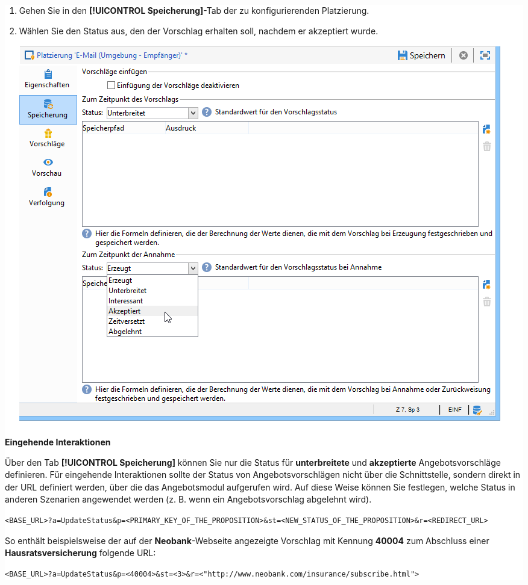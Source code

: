 1. Gehen Sie in den **[!UICONTROL Speicherung]**-Tab der zu konfigurierenden Platzierung.
1. Wählen Sie den Status aus, den der Vorschlag erhalten soll, nachdem er akzeptiert wurde.

   ![](assets/offer_update_status_002.png)

**Eingehende Interaktionen**

Über den Tab **[!UICONTROL Speicherung]** können Sie nur die Status für **unterbreitete** und **akzeptierte** Angebotsvorschläge definieren. Für eingehende Interaktionen sollte der Status von Angebotsvorschlägen nicht über die Schnittstelle, sondern direkt in der URL definiert werden, über die das Angebotsmodul aufgerufen wird. Auf diese Weise können Sie festlegen, welche Status in anderen Szenarien angewendet werden (z. B. wenn ein Angebotsvorschlag abgelehnt wird).

```
<BASE_URL>?a=UpdateStatus&p=<PRIMARY_KEY_OF_THE_PROPOSITION>&st=<NEW_STATUS_OF_THE_PROPOSITION>&r=<REDIRECT_URL>
```

So enthält beispielsweise der auf der **Neobank**-Webseite angezeigte Vorschlag mit Kennung **40004** zum Abschluss einer **Hausratsversicherung** folgende URL:

```
<BASE_URL>?a=UpdateStatus&p=<40004>&st=<3>&r=<"http://www.neobank.com/insurance/subscribe.html">
```

